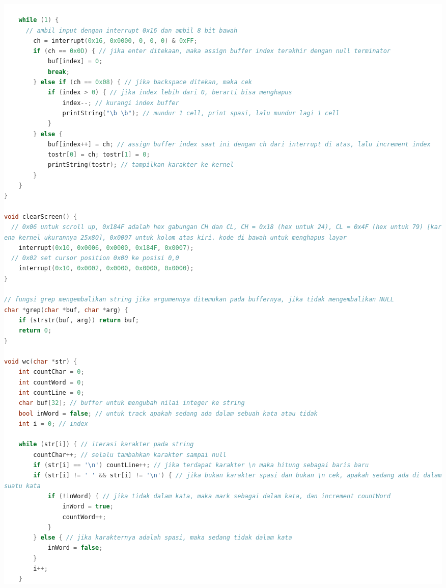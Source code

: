 ```c

    while (1) {
      // ambil input dengan interrupt 0x16 dan ambil 8 bit bawah
        ch = interrupt(0x16, 0x0000, 0, 0, 0) & 0xFF;
        if (ch == 0x0D) { // jika enter ditekaan, maka assign buffer index terakhir dengan null terminator
            buf[index] = 0;
            break;
        } else if (ch == 0x08) { // jika backspace ditekan, maka cek
            if (index > 0) { // jika index lebih dari 0, berarti bisa menghapus
                index--; // kurangi index buffer
                printString("\b \b"); // mundur 1 cell, print spasi, lalu mundur lagi 1 cell
            }
        } else {
            buf[index++] = ch; // assign buffer index saat ini dengan ch dari interrupt di atas, lalu increment index
            tostr[0] = ch; tostr[1] = 0;
            printString(tostr); // tampilkan karakter ke kernel
        }
    }
}

void clearScreen() {
  // 0x06 untuk scroll up, 0x184F adalah hex gabungan CH dan CL, CH = 0x18 (hex untuk 24), CL = 0x4F (hex untuk 79) [karena kernel ukurannya 25x80], 0x0007 untuk kolom atas kiri. kode di bawah untuk menghapus layar
    interrupt(0x10, 0x0006, 0x0000, 0x184F, 0x0007);
  // 0x02 set cursor position 0x00 ke posisi 0,0
    interrupt(0x10, 0x0002, 0x0000, 0x0000, 0x0000);
}

// fungsi grep mengembalikan string jika argumennya ditemukan pada buffernya, jika tidak mengembalikan NULL
char *grep(char *buf, char *arg) {
    if (strstr(buf, arg)) return buf;
    return 0;
}

void wc(char *str) {
    int countChar = 0;
    int countWord = 0;
    int countLine = 0;
    char buf[32]; // buffer untuk mengubah nilai integer ke string
    bool inWord = false; // untuk track apakah sedang ada dalam sebuah kata atau tidak
    int i = 0; // index

    while (str[i]) { // iterasi karakter pada string
        countChar++; // selalu tambahkan karakter sampai null
        if (str[i] == '\n') countLine++; // jika terdapat karakter \n maka hitung sebagai baris baru
        if (str[i] != ' ' && str[i] != '\n') { // jika bukan karakter spasi dan bukan \n cek, apakah sedang ada di dalam suatu kata
            if (!inWord) { // jika tidak dalam kata, maka mark sebagai dalam kata, dan increment countWord
                inWord = true;
                countWord++;
            }
        } else { // jika karakternya adalah spasi, maka sedang tidak dalam kata
            inWord = false;
        }
        i++;
    }

```